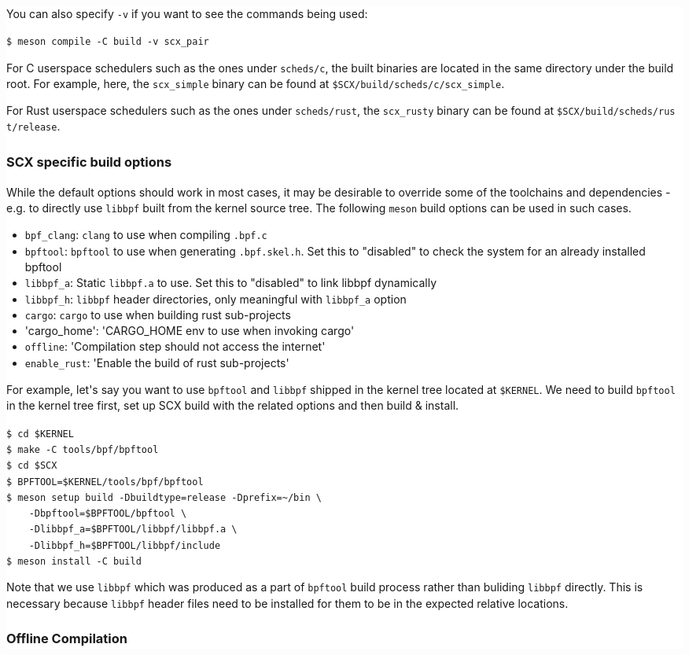 You can also specify `-v` if you want to see the commands being used:

```
$ meson compile -C build -v scx_pair
```

For C userspace schedulers such as the ones under `scheds/c`,
the built binaries are located in the same directory under the build root.
For example, here, the `scx_simple` binary can be found at
`$SCX/build/scheds/c/scx_simple`.

For Rust userspace schedulers such as the ones under `scheds/rust`, the
`scx_rusty` binary can be found at `$SCX/build/scheds/rust/release`.


### SCX specific build options

While the default options should work in most cases, it may be desirable to
override some of the toolchains and dependencies - e.g. to directly use
`libbpf` built from the kernel source tree. The following `meson` build
options can be used in such cases.

- `bpf_clang`: `clang` to use when compiling `.bpf.c`
- `bpftool`: `bpftool` to use when generating `.bpf.skel.h`. Set this to "disabled" to check the system for an already installed bpftool
- `libbpf_a`: Static `libbpf.a` to use. Set this to "disabled" to link libbpf dynamically
- `libbpf_h`: `libbpf` header directories, only meaningful with `libbpf_a` option
- `cargo`: `cargo` to use when building rust sub-projects
- 'cargo_home': 'CARGO_HOME env to use when invoking cargo'
- `offline`: 'Compilation step should not access the internet'
- `enable_rust`: 'Enable the build of rust sub-projects'

For example, let's say you want to use `bpftool` and `libbpf` shipped in the
kernel tree located at `$KERNEL`. We need to build `bpftool` in the kernel
tree first, set up SCX build with the related options and then build &
install.

```
$ cd $KERNEL
$ make -C tools/bpf/bpftool
$ cd $SCX
$ BPFTOOL=$KERNEL/tools/bpf/bpftool
$ meson setup build -Dbuildtype=release -Dprefix=~/bin \
    -Dbpftool=$BPFTOOL/bpftool \
    -Dlibbpf_a=$BPFTOOL/libbpf/libbpf.a \
    -Dlibbpf_h=$BPFTOOL/libbpf/include
$ meson install -C build
```

Note that we use `libbpf` which was produced as a part of `bpftool` build
process rather than buliding `libbpf` directly. This is necessary because
`libbpf` header files need to be installed for them to be in the expected
relative locations.


### Offline Compilation
